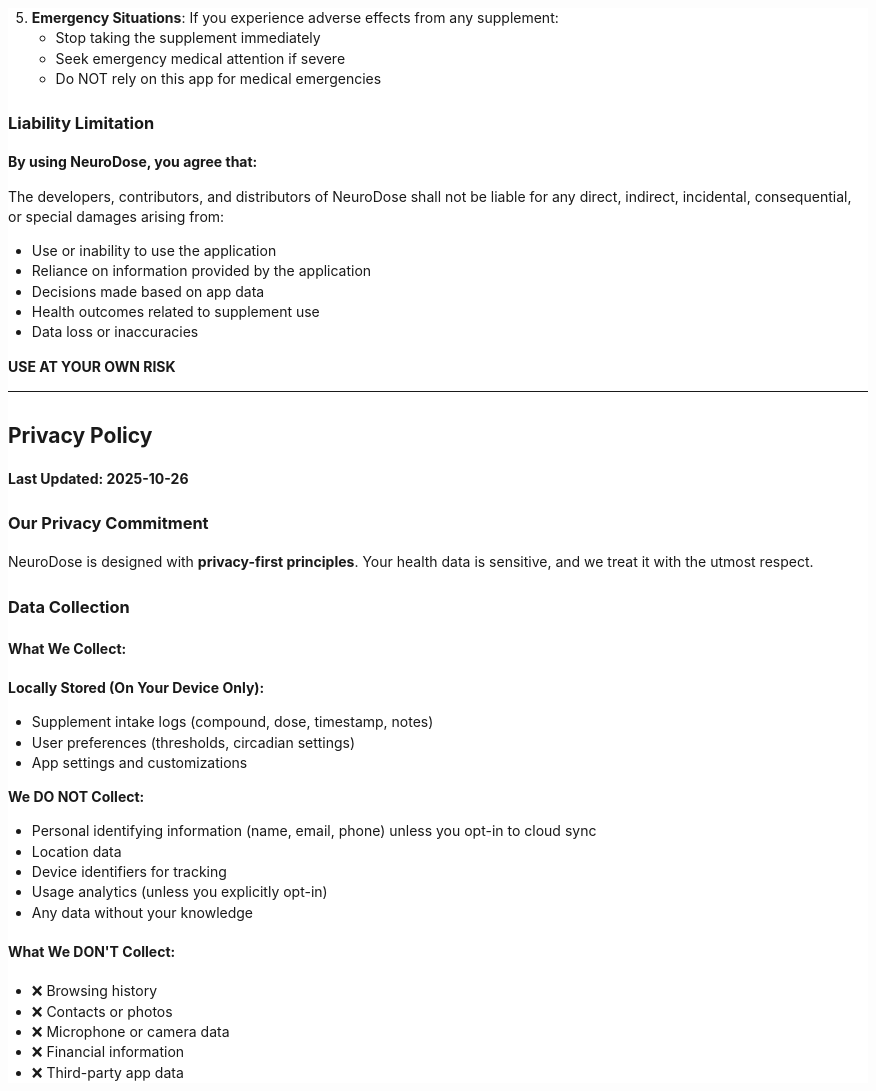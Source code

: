 5. **Emergency Situations**: If you experience adverse effects from any supplement:
   - Stop taking the supplement immediately
   - Seek emergency medical attention if severe
   - Do NOT rely on this app for medical emergencies

### Liability Limitation

**By using NeuroDose, you agree that:**

The developers, contributors, and distributors of NeuroDose shall not be liable for any direct, indirect, incidental, consequential, or special damages arising from:
- Use or inability to use the application
- Reliance on information provided by the application
- Decisions made based on app data
- Health outcomes related to supplement use
- Data loss or inaccuracies

**USE AT YOUR OWN RISK**

---

## Privacy Policy

**Last Updated: 2025-10-26**

### Our Privacy Commitment

NeuroDose is designed with **privacy-first principles**. Your health data is sensitive, and we treat it with the utmost respect.

### Data Collection

#### What We Collect:

**Locally Stored (On Your Device Only):**
- Supplement intake logs (compound, dose, timestamp, notes)
- User preferences (thresholds, circadian settings)
- App settings and customizations

**We DO NOT Collect:**
- Personal identifying information (name, email, phone) unless you opt-in to cloud sync
- Location data
- Device identifiers for tracking
- Usage analytics (unless you explicitly opt-in)
- Any data without your knowledge

#### What We DON'T Collect:

- ❌ Browsing history
- ❌ Contacts or photos
- ❌ Microphone or camera data
- ❌ Financial information
- ❌ Third-party app data
